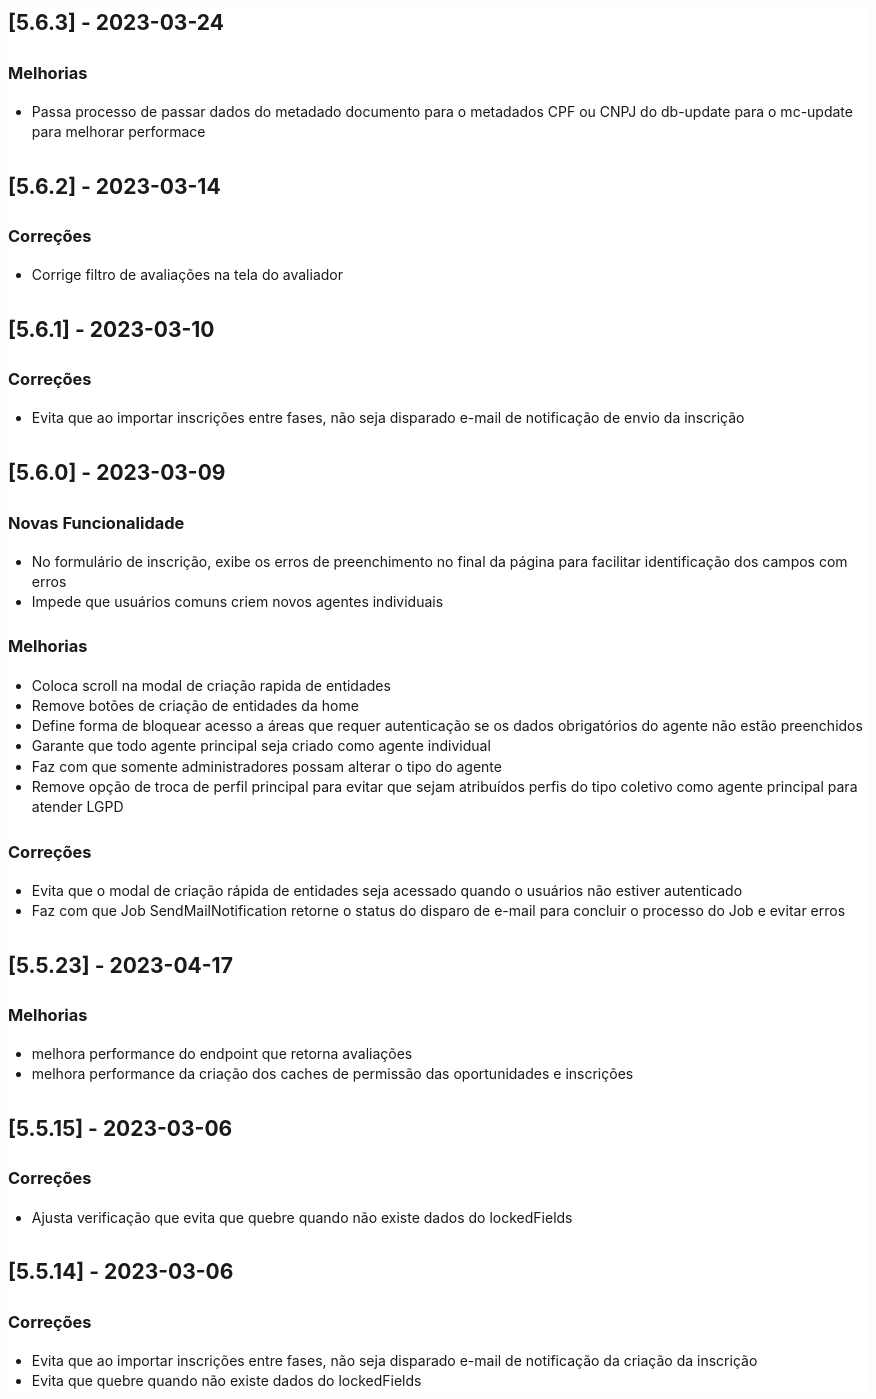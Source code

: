 ## [5.6.3] - 2023-03-24
### Melhorias
- Passa processo de passar dados do metadado documento para o metadados CPF ou CNPJ do db-update para o mc-update para melhorar performace

## [5.6.2] - 2023-03-14
### Correções
- Corrige filtro de avaliações na tela do avaliador
## [5.6.1] - 2023-03-10
### Correções
- Evita que ao importar inscrições entre fases, não seja disparado e-mail de notificação de envio da inscrição

## [5.6.0] - 2023-03-09
### Novas Funcionalidade
- No formulário de inscrição, exibe os erros de preenchimento no final da página para facilitar identificação dos campos com erros
- Impede que usuários comuns criem novos agentes individuais

### Melhorias
- Coloca scroll na modal de criação rapida de entidades
- Remove botões de criação de entidades da home
- Define forma de bloquear acesso a áreas que requer autenticação se os dados obrigatórios do agente não estão preenchidos
- Garante que todo agente principal seja criado como agente individual
- Faz com que somente administradores possam alterar o tipo do agente
- Remove opção de troca de perfil principal para evitar que sejam atribuídos perfis do tipo coletivo como agente principal para atender LGPD

### Correções
- Evita que o modal de criação rápida de entidades seja acessado quando o usuários não estiver autenticado
- Faz com que Job SendMailNotification retorne o status do disparo de e-mail para concluir o processo do Job e evitar erros

## [5.5.23] - 2023-04-17
### Melhorias
- melhora performance do endpoint que retorna avaliações
- melhora performance da criação dos caches de permissão das oportunidades e inscrições

## [5.5.15] - 2023-03-06
### Correções
- Ajusta verificação que evita que quebre quando não existe dados do lockedFields
## [5.5.14] - 2023-03-06
### Correções
- Evita que ao importar inscrições entre fases, não seja disparado e-mail de notificação da criação da inscrição
- Evita que quebre quando não existe dados do lockedFields
